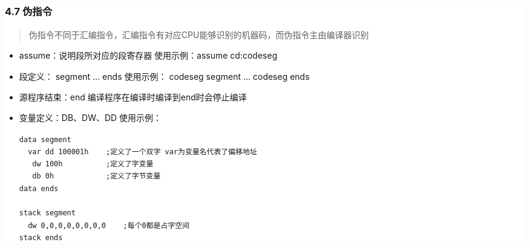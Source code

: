 ### 4.7 伪指令

> 伪指令不同于汇编指令，汇编指令有对应CPU能够识别的机器码，而伪指令主由编译器识别

- assume：说明段所对应的段寄存器
  使用示例：assume cd:codeseg

- 段定义： segment ... ends
  使用示例：
  codeseg segment
  ...
  codeseg ends

- 源程序结束：end
  编译程序在编译时编译到end时会停止编译

- 变量定义：DB、DW、DD
  使用示例：

  ```assembly
  data segment
    var dd 100001h    ;定义了一个双字 var为变量名代表了偏移地址
     dw 100h          ;定义了字变量
     db 0h            ;定义了字节变量 
  data ends
  
  stack segment
    dw 0,0,0,0,0,0,0,0    ;每个0都是占字空间
  stack ends
  ```